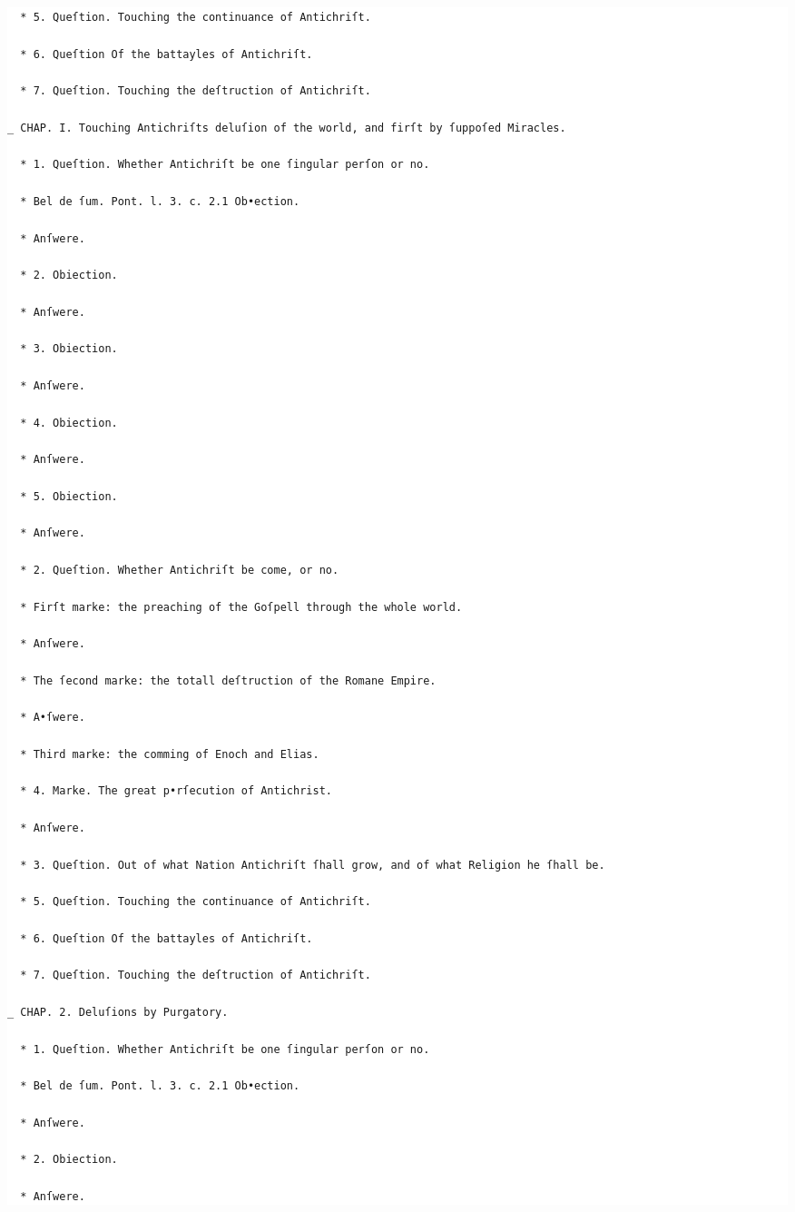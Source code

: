       * 5. Queſtion. Touching the continuance of Antichriſt.

      * 6. Queſtion Of the battayles of Antichriſt.

      * 7. Queſtion. Touching the deſtruction of Antichriſt.

    _ CHAP. I. Touching Antichriſts deluſion of the world, and firſt by ſuppoſed Miracles.

      * 1. Queſtion. Whether Antichriſt be one ſingular perſon or no.

      * Bel de ſum. Pont. l. 3. c. 2.1 Ob•ection.

      * Anſwere.

      * 2. Obiection.

      * Anſwere.

      * 3. Obiection.

      * Anſwere.

      * 4. Obiection.

      * Anſwere.

      * 5. Obiection.

      * Anſwere.

      * 2. Queſtion. Whether Antichriſt be come, or no.

      * Firſt marke: the preaching of the Goſpell through the whole world.

      * Anſwere.

      * The ſecond marke: the totall deſtruction of the Romane Empire.

      * A•ſwere.

      * Third marke: the comming of Enoch and Elias.

      * 4. Marke. The great p•rſecution of Antichrist.

      * Anſwere.

      * 3. Queſtion. Out of what Nation Antichriſt ſhall grow, and of what Religion he ſhall be.

      * 5. Queſtion. Touching the continuance of Antichriſt.

      * 6. Queſtion Of the battayles of Antichriſt.

      * 7. Queſtion. Touching the deſtruction of Antichriſt.

    _ CHAP. 2. Deluſions by Purgatory.

      * 1. Queſtion. Whether Antichriſt be one ſingular perſon or no.

      * Bel de ſum. Pont. l. 3. c. 2.1 Ob•ection.

      * Anſwere.

      * 2. Obiection.

      * Anſwere.
